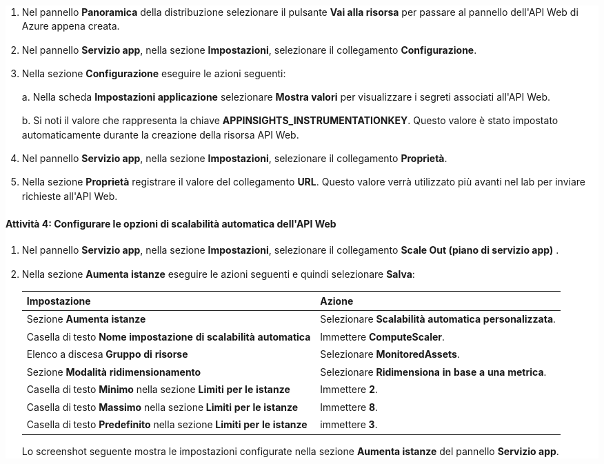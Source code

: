 1.  Nel pannello **Panoramica** della distribuzione selezionare il pulsante **Vai alla risorsa** per passare al pannello dell'API Web di Azure appena creata.

1.  Nel pannello **Servizio app**, nella sezione **Impostazioni**, selezionare il collegamento **Configurazione**.

1.  Nella sezione **Configurazione** eseguire le azioni seguenti:
    
    a.  Nella scheda **Impostazioni applicazione** selezionare **Mostra valori** per visualizzare i segreti associati all'API Web.

    b.  Si noti il valore che rappresenta la chiave **APPINSIGHTS\_INSTRUMENTATIONKEY**. Questo valore è stato impostato automaticamente durante la creazione della risorsa API Web.

1.  Nel pannello **Servizio app**, nella sezione **Impostazioni**, selezionare il collegamento **Proprietà**.

1.  Nella sezione **Proprietà** registrare il valore del collegamento **URL**. Questo valore verrà utilizzato più avanti nel lab per inviare richieste all'API Web.

#### <a name="task-4-configure-web-api-autoscale-options"></a>Attività 4: Configurare le opzioni di scalabilità automatica dell'API Web

1.  Nel pannello **Servizio app**, nella sezione **Impostazioni**, selezionare il collegamento **Scale Out (piano di servizio app)** .

1.  Nella sezione **Aumenta istanze** eseguire le azioni seguenti e quindi selezionare **Salva**:
    
    | Impostazione                         | Azione                                                       |
    | ------------------------------- | ------------------------------------------------------------ |
    | Sezione **Aumenta istanze** | Selezionare **Scalabilità automatica personalizzata**.|
    | Casella di testo **Nome impostazione di scalabilità automatica**     | Immettere **ComputeScaler**.|
    | Elenco a discesa **Gruppo di risorse**     |Selezionare **MonitoredAssets**. |
    | Sezione **Modalità ridimensionamento**      | Selezionare **Ridimensiona in base a una metrica**. |
    | Casella di testo **Minimo** nella sezione **Limiti per le istanze** | Immettere **2**.|
    | Casella di testo **Massimo** nella sezione **Limiti per le istanze** | Immettere **8**.|
    | Casella di testo **Predefinito** nella sezione **Limiti per le istanze** | immettere **3**. |
   
    Lo screenshot seguente mostra le impostazioni configurate nella sezione **Aumenta istanze** del pannello **Servizio app**.
    
